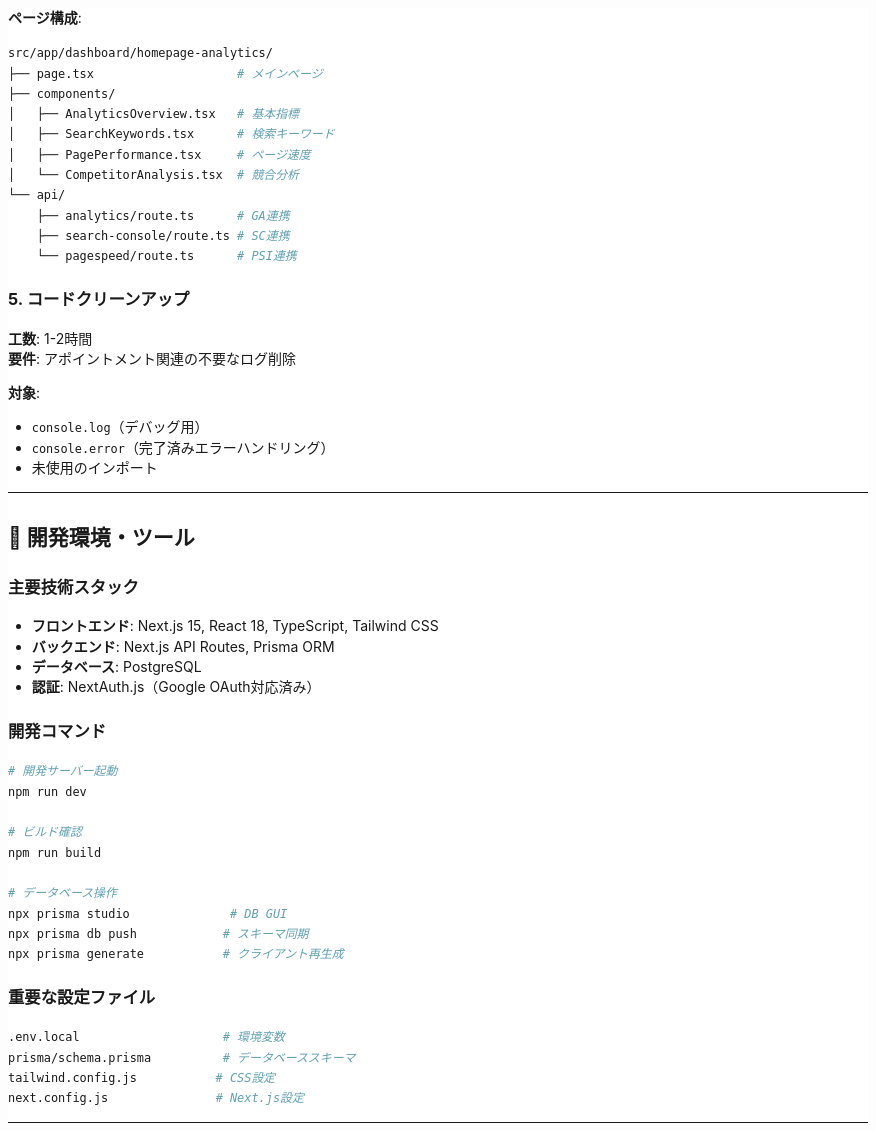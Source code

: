 **ページ構成**:
```bash
src/app/dashboard/homepage-analytics/
├── page.tsx                    # メインページ
├── components/
│   ├── AnalyticsOverview.tsx   # 基本指標
│   ├── SearchKeywords.tsx      # 検索キーワード
│   ├── PagePerformance.tsx     # ページ速度
│   └── CompetitorAnalysis.tsx  # 競合分析
└── api/
    ├── analytics/route.ts      # GA連携
    ├── search-console/route.ts # SC連携
    └── pagespeed/route.ts      # PSI連携
```

### 5. コードクリーンアップ

**工数**: 1-2時間  
**要件**: アポイントメント関連の不要なログ削除

**対象**:
- `console.log`（デバッグ用）
- `console.error`（完了済みエラーハンドリング）
- 未使用のインポート

---

## 🔧 開発環境・ツール

### 主要技術スタック
- **フロントエンド**: Next.js 15, React 18, TypeScript, Tailwind CSS
- **バックエンド**: Next.js API Routes, Prisma ORM
- **データベース**: PostgreSQL
- **認証**: NextAuth.js（Google OAuth対応済み）

### 開発コマンド
```bash
# 開発サーバー起動
npm run dev

# ビルド確認
npm run build

# データベース操作
npx prisma studio              # DB GUI
npx prisma db push            # スキーマ同期
npx prisma generate           # クライアント再生成
```

### 重要な設定ファイル
```bash
.env.local                    # 環境変数
prisma/schema.prisma          # データベーススキーマ
tailwind.config.js           # CSS設定
next.config.js               # Next.js設定
```

---